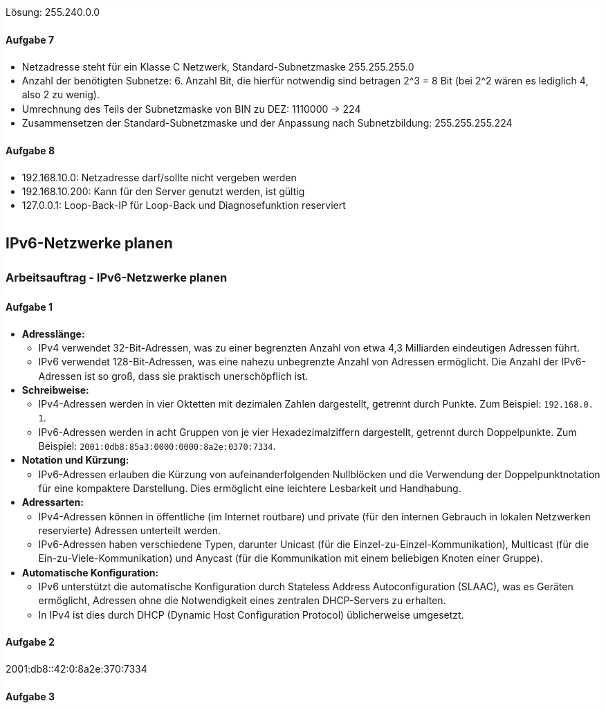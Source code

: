 Lösung: 255.240.0.0

#### Aufgabe 7

- Netzadresse steht für ein Klasse C Netzwerk, Standard-Subnetzmaske 255.255.255.0
- Anzahl der benötigten Subnetze: 6. Anzahl Bit, die hierfür notwendig sind betragen 2^3 = 8 Bit (bei 2^2 wären es lediglich 4, also 2 zu wenig).
- Umrechnung des Teils der Subnetzmaske von BIN zu DEZ: 1110000 -> 224
- Zusammensetzen der Standard-Subnetzmaske und der Anpassung nach Subnetzbildung: 255.255.255.224

#### Aufgabe 8

- 192.168.10.0: Netzadresse darf/sollte nicht vergeben werden
- 192.168.10.200: Kann für den Server genutzt werden, ist gültig
- 127.0.0.1: Loop-Back-IP für Loop-Back und Diagnosefunktion reserviert

## IPv6-Netzwerke planen

### Arbeitsauftrag - IPv6-Netzwerke planen

#### Aufgabe 1

- **Adresslänge:**
   - IPv4 verwendet 32-Bit-Adressen, was zu einer begrenzten Anzahl von etwa 4,3 Milliarden eindeutigen Adressen führt.
   - IPv6 verwendet 128-Bit-Adressen, was eine nahezu unbegrenzte Anzahl von Adressen ermöglicht. Die Anzahl der IPv6-Adressen ist so groß, dass sie praktisch unerschöpflich ist.
- **Schreibweise:**
   - IPv4-Adressen werden in vier Oktetten mit dezimalen Zahlen dargestellt, getrennt durch Punkte. Zum Beispiel: `192.168.0.1`.
   - IPv6-Adressen werden in acht Gruppen von je vier Hexadezimalziffern dargestellt, getrennt durch Doppelpunkte. Zum Beispiel: `2001:0db8:85a3:0000:0000:8a2e:0370:7334`.
- **Notation und Kürzung:**
   - IPv6-Adressen erlauben die Kürzung von aufeinanderfolgenden Nullblöcken und die Verwendung der Doppelpunktnotation für eine kompaktere Darstellung. Dies ermöglicht eine leichtere Lesbarkeit und Handhabung.
- **Adressarten:**
   - IPv4-Adressen können in öffentliche (im Internet routbare) und private (für den internen Gebrauch in lokalen Netzwerken reservierte) Adressen unterteilt werden.
   - IPv6-Adressen haben verschiedene Typen, darunter Unicast (für die Einzel-zu-Einzel-Kommunikation), Multicast (für die Ein-zu-Viele-Kommunikation) und Anycast (für die Kommunikation mit einem beliebigen Knoten einer Gruppe).
- **Automatische Konfiguration:**
   - IPv6 unterstützt die automatische Konfiguration durch Stateless Address Autoconfiguration (SLAAC), was es Geräten ermöglicht, Adressen ohne die Notwendigkeit eines zentralen DHCP-Servers zu erhalten.
   - In IPv4 ist dies durch DHCP (Dynamic Host Configuration Protocol) üblicherweise umgesetzt.

#### Aufgabe 2

2001:db8::42:0:8a2e:370:7334

#### Aufgabe 3
